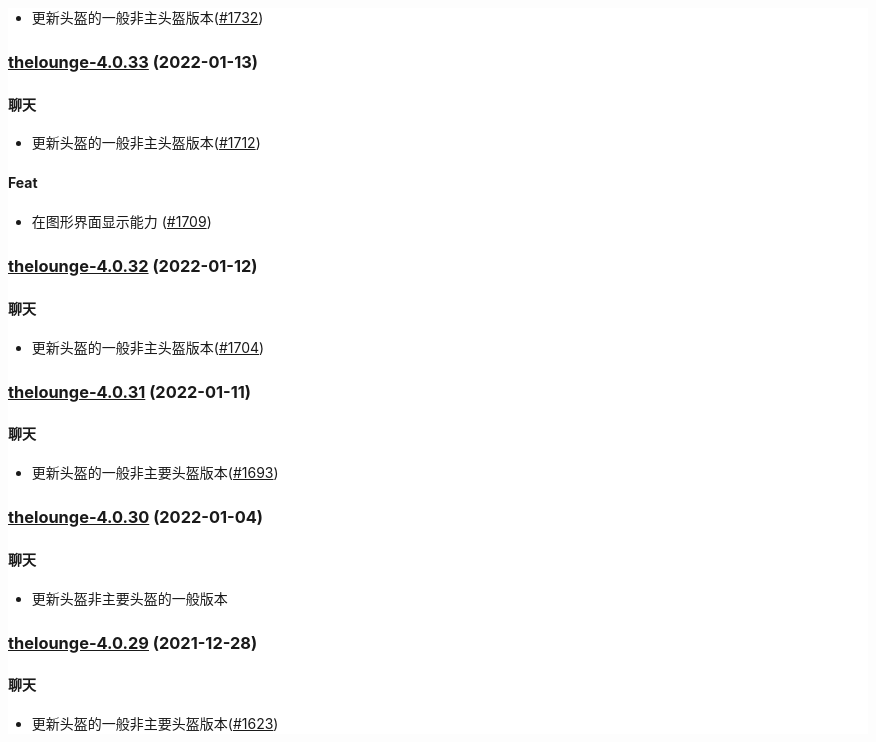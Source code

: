 * 更新头盔的一般非主头盔版本([#1732](https://github.com/truecharts/apps/issues/1732))



<a name="thelounge-4.0.33"></a>

### [thelounge-4.0.33](https://github.com/truecharts/apps/compare/thelounge-4.0.32...thelounge-4.0.33) (2022-01-13)

#### 聊天

* 更新头盔的一般非主头盔版本([#1712](https://github.com/truecharts/apps/issues/1712))

#### Feat

* 在图形界面显示能力 ([#1709](https://github.com/truecharts/apps/issues/1709))



<a name="thelounge-4.0.32"></a>

### [thelounge-4.0.32](https://github.com/truecharts/apps/compare/thelounge-4.0.31...thelounge-4.0.32) (2022-01-12)

#### 聊天

* 更新头盔的一般非主头盔版本([#1704](https://github.com/truecharts/apps/issues/1704))



<a name="thelounge-4.0.31"></a>

### [thelounge-4.0.31](https://github.com/truecharts/apps/compare/thelounge-4.0.30...thelounge-4.0.31) (2022-01-11)

#### 聊天

* 更新头盔的一般非主要头盔版本([#1693](https://github.com/truecharts/apps/issues/1693))



<a name="thelounge-4.0.30"></a>

### [thelounge-4.0.30](https://github.com/truecharts/apps/compare/thelounge-4.0.29...thelounge-4.0.30) (2022-01-04)

#### 聊天

* 更新头盔非主要头盔的一般版本



<a name="thelounge-4.0.29"></a>

### [thelounge-4.0.29](https://github.com/truecharts/apps/compare/thelounge-4.0.28...thelounge-4.0.29) (2021-12-28)

#### 聊天

* 更新头盔的一般非主要头盔版本([#1623](https://github.com/truecharts/apps/issues/1623))
